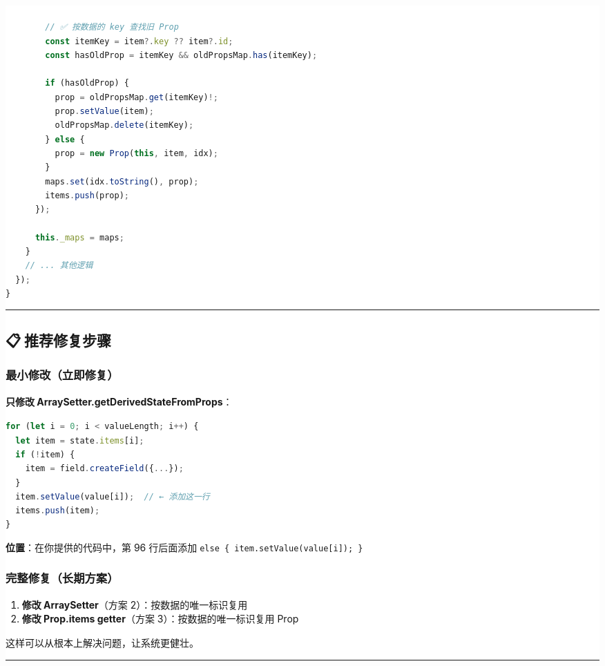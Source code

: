 ```typescript

        // ✅ 按数据的 key 查找旧 Prop
        const itemKey = item?.key ?? item?.id;
        const hasOldProp = itemKey && oldPropsMap.has(itemKey);

        if (hasOldProp) {
          prop = oldPropsMap.get(itemKey)!;
          prop.setValue(item);
          oldPropsMap.delete(itemKey);
        } else {
          prop = new Prop(this, item, idx);
        }
        maps.set(idx.toString(), prop);
        items.push(prop);
      });

      this._maps = maps;
    }
    // ... 其他逻辑
  });
}
```

---

## 📋 推荐修复步骤

### 最小修改（立即修复）

**只修改 ArraySetter.getDerivedStateFromProps**：

```typescript
for (let i = 0; i < valueLength; i++) {
  let item = state.items[i];
  if (!item) {
    item = field.createField({...});
  }
  item.setValue(value[i]);  // ← 添加这一行
  items.push(item);
}
```

**位置**：在你提供的代码中，第 96 行后面添加 `else { item.setValue(value[i]); }`

### 完整修复（长期方案）

1. **修改 ArraySetter**（方案 2）：按数据的唯一标识复用
2. **修改 Prop.items getter**（方案 3）：按数据的唯一标识复用 Prop

这样可以从根本上解决问题，让系统更健壮。

---
